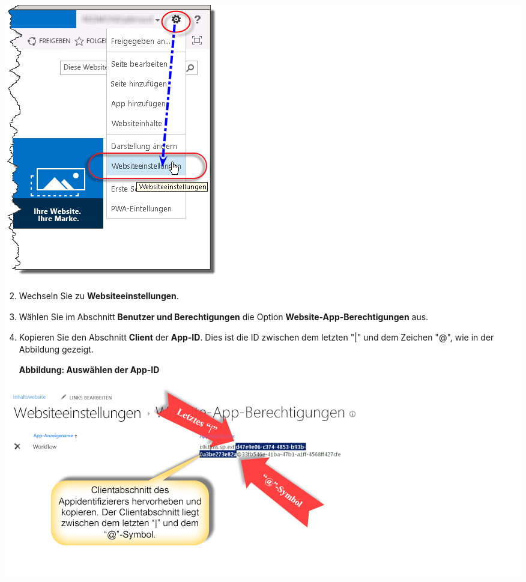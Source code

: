 
![Einstellungen-Menü](images/SPD15-WFAppPermissions1.png)
  

  

  
2. Wechseln Sie zu **Websiteeinstellungen**.
    
  
3. Wählen Sie im Abschnitt **Benutzer und Berechtigungen** die Option **Website-App-Berechtigungen** aus.
    
  
4. Kopieren Sie den Abschnitt **Client** der **App-ID**. Dies ist die ID zwischen dem letzten "|" und dem Zeichen "@", wie in der Abbildung gezeigt.
    
   **Abbildung: Auswählen der App-ID**

  

![Auswählen des App-Bezeichners](images/SPD15-WFAppPermissions3.png)
  